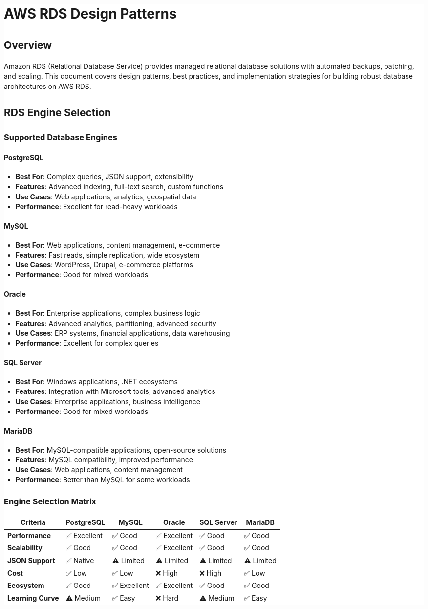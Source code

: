 # AWS RDS Design Patterns

## Overview

Amazon RDS (Relational Database Service) provides managed relational database solutions with automated backups, patching, and scaling. This document covers design patterns, best practices, and implementation strategies for building robust database architectures on AWS RDS.

## RDS Engine Selection

### Supported Database Engines

#### PostgreSQL
- **Best For**: Complex queries, JSON support, extensibility
- **Features**: Advanced indexing, full-text search, custom functions
- **Use Cases**: Web applications, analytics, geospatial data
- **Performance**: Excellent for read-heavy workloads

#### MySQL
- **Best For**: Web applications, content management, e-commerce
- **Features**: Fast reads, simple replication, wide ecosystem
- **Use Cases**: WordPress, Drupal, e-commerce platforms
- **Performance**: Good for mixed workloads

#### Oracle
- **Best For**: Enterprise applications, complex business logic
- **Features**: Advanced analytics, partitioning, advanced security
- **Use Cases**: ERP systems, financial applications, data warehousing
- **Performance**: Excellent for complex queries

#### SQL Server
- **Best For**: Windows applications, .NET ecosystems
- **Features**: Integration with Microsoft tools, advanced analytics
- **Use Cases**: Enterprise applications, business intelligence
- **Performance**: Good for mixed workloads

#### MariaDB
- **Best For**: MySQL-compatible applications, open-source solutions
- **Features**: MySQL compatibility, improved performance
- **Use Cases**: Web applications, content management
- **Performance**: Better than MySQL for some workloads

### Engine Selection Matrix

| Criteria | PostgreSQL | MySQL | Oracle | SQL Server | MariaDB |
|----------|------------|-------|--------|------------|---------|
| **Performance** | ✅ Excellent | ✅ Good | ✅ Excellent | ✅ Good | ✅ Good |
| **Scalability** | ✅ Good | ✅ Good | ✅ Excellent | ✅ Good | ✅ Good |
| **JSON Support** | ✅ Native | ⚠️ Limited | ⚠️ Limited | ⚠️ Limited | ⚠️ Limited |
| **Cost** | ✅ Low | ✅ Low | ❌ High | ❌ High | ✅ Low |
| **Ecosystem** | ✅ Good | ✅ Excellent | ✅ Excellent | ✅ Good | ✅ Good |
| **Learning Curve** | ⚠️ Medium | ✅ Easy | ❌ Hard | ⚠️ Medium | ✅ Easy |
